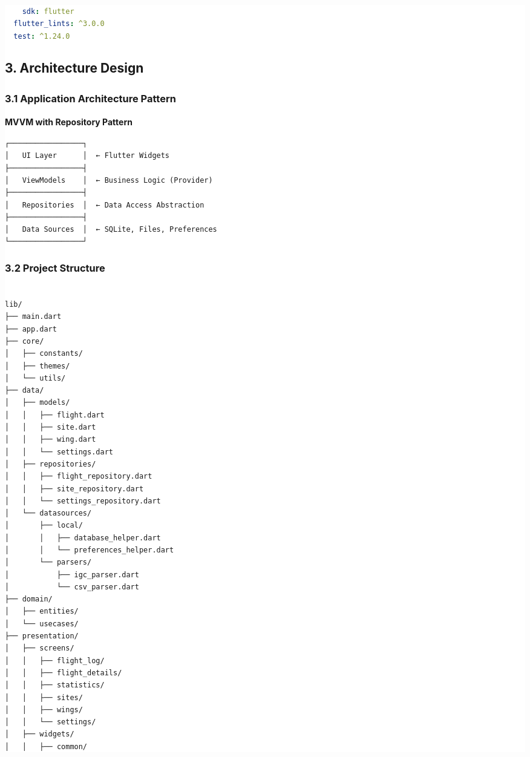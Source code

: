 ```yaml
    sdk: flutter
  flutter_lints: ^3.0.0
  test: ^1.24.0
```

## 3. Architecture Design

### 3.1 Application Architecture Pattern

**MVVM with Repository Pattern**

```
┌─────────────────┐
│   UI Layer      │  ← Flutter Widgets
├─────────────────┤
│   ViewModels    │  ← Business Logic (Provider)
├─────────────────┤
│   Repositories  │  ← Data Access Abstraction
├─────────────────┤
│   Data Sources  │  ← SQLite, Files, Preferences
└─────────────────┘
```

### 3.2 Project Structure

```

lib/
├── main.dart
├── app.dart
├── core/
│   ├── constants/
│   ├── themes/
│   └── utils/
├── data/
│   ├── models/
│   │   ├── flight.dart
│   │   ├── site.dart
│   │   ├── wing.dart
│   │   └── settings.dart
│   ├── repositories/
│   │   ├── flight_repository.dart
│   │   ├── site_repository.dart
│   │   └── settings_repository.dart
│   └── datasources/
│       ├── local/
│       │   ├── database_helper.dart
│       │   └── preferences_helper.dart
│       └── parsers/
│           ├── igc_parser.dart
│           └── csv_parser.dart
├── domain/
│   ├── entities/
│   └── usecases/
├── presentation/
│   ├── screens/
│   │   ├── flight_log/
│   │   ├── flight_details/
│   │   ├── statistics/
│   │   ├── sites/
│   │   ├── wings/
│   │   └── settings/
│   ├── widgets/
│   │   ├── common/
```